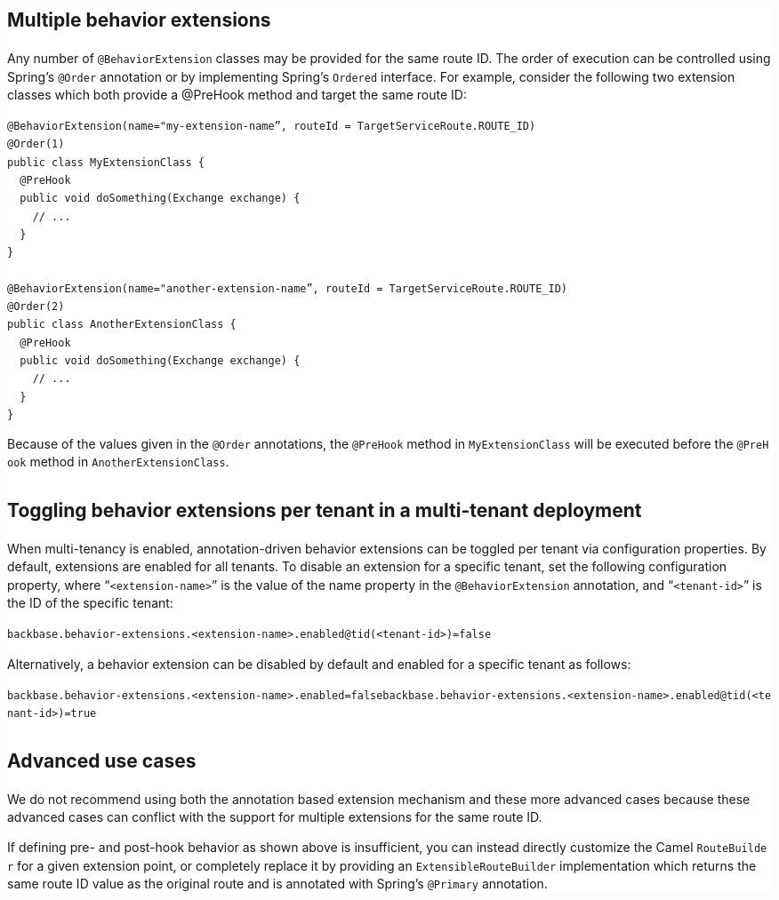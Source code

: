Multiple behavior extensions
----------------------------

Any number of `@BehaviorExtension` classes may be provided for the same route ID. The order of execution can be controlled using Spring’s `@Order` annotation or by implementing Spring’s `Ordered` interface. For example, consider the following two extension classes which both provide a @PreHook method and target the same route ID:

    @BehaviorExtension(name="my-extension-name”, routeId = TargetServiceRoute.ROUTE_ID)
    @Order(1)
    public class MyExtensionClass {
      @PreHook
      public void doSomething(Exchange exchange) {
        // ...
      }
    }

    @BehaviorExtension(name="another-extension-name”, routeId = TargetServiceRoute.ROUTE_ID)
    @Order(2)
    public class AnotherExtensionClass {
      @PreHook
      public void doSomething(Exchange exchange) {
        // ...
      }
    }

Because of the values given in the `@Order` annotations, the `@PreHook` method in `MyExtensionClass` will be executed before the `@PreHook` method in `AnotherExtensionClass`.

Toggling behavior extensions per tenant in a multi-tenant deployment
--------------------------------------------------------------------

When multi-tenancy is enabled, annotation-driven behavior extensions can be toggled per tenant via configuration properties. By default, extensions are enabled for all tenants. To disable an extension for a specific tenant, set the following configuration property, where “`<extension-name>`” is the value of the name property in the `@BehaviorExtension` annotation, and “`<tenant-id>`” is the ID of the specific tenant:

    backbase.behavior-extensions.<extension-name>.enabled@tid(<tenant-id>)=false

Alternatively, a behavior extension can be disabled by default and enabled for a specific tenant as follows:

    backbase.behavior-extensions.<extension-name>.enabled=falsebackbase.behavior-extensions.<extension-name>.enabled@tid(<tenant-id>)=true

Advanced use cases
------------------

We do not recommend using both the annotation based extension mechanism and these more advanced cases because these advanced cases can conflict with the support for multiple extensions for the same route ID.

If defining pre- and post-hook behavior as shown above is insufficient, you can instead directly customize the Camel `RouteBuilder` for a given extension point, or completely replace it by providing an `ExtensibleRouteBuilder` implementation which returns the same route ID value as the original route and is annotated with Spring’s `@Primary` annotation.
